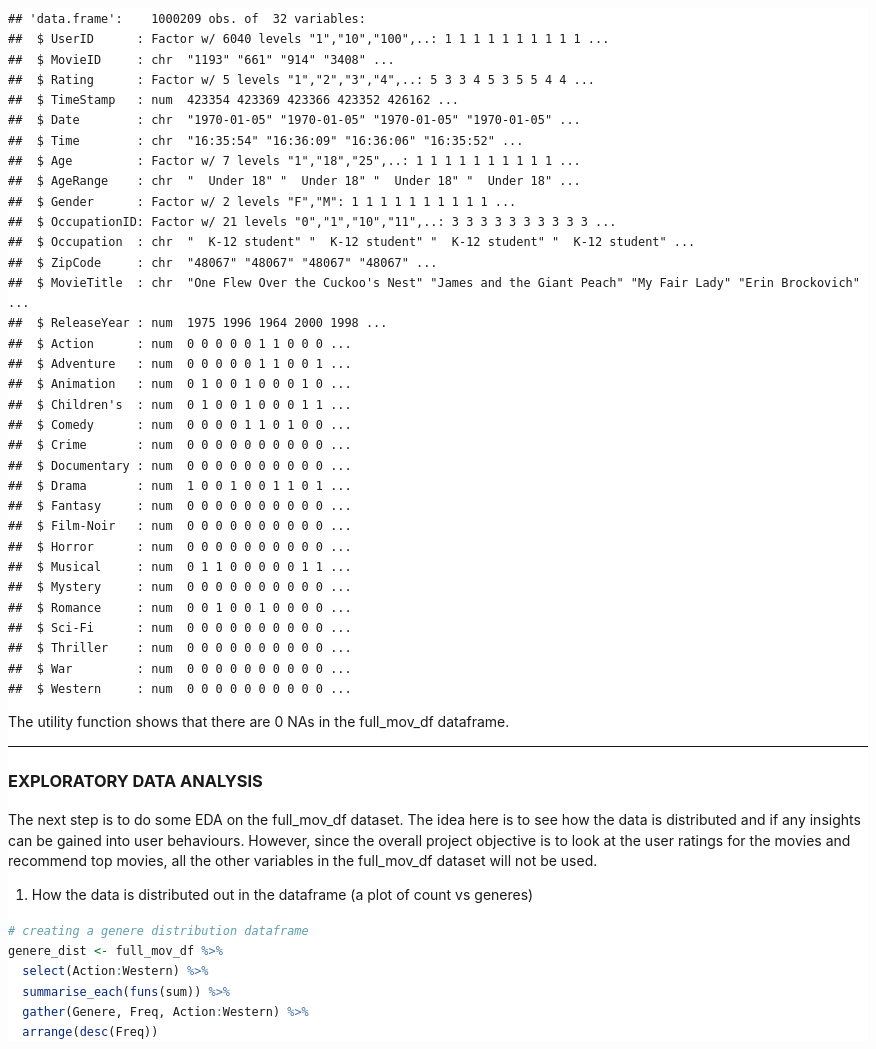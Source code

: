 ```
## 'data.frame':	1000209 obs. of  32 variables:
##  $ UserID      : Factor w/ 6040 levels "1","10","100",..: 1 1 1 1 1 1 1 1 1 1 ...
##  $ MovieID     : chr  "1193" "661" "914" "3408" ...
##  $ Rating      : Factor w/ 5 levels "1","2","3","4",..: 5 3 3 4 5 3 5 5 4 4 ...
##  $ TimeStamp   : num  423354 423369 423366 423352 426162 ...
##  $ Date        : chr  "1970-01-05" "1970-01-05" "1970-01-05" "1970-01-05" ...
##  $ Time        : chr  "16:35:54" "16:36:09" "16:36:06" "16:35:52" ...
##  $ Age         : Factor w/ 7 levels "1","18","25",..: 1 1 1 1 1 1 1 1 1 1 ...
##  $ AgeRange    : chr  "  Under 18" "  Under 18" "  Under 18" "  Under 18" ...
##  $ Gender      : Factor w/ 2 levels "F","M": 1 1 1 1 1 1 1 1 1 1 ...
##  $ OccupationID: Factor w/ 21 levels "0","1","10","11",..: 3 3 3 3 3 3 3 3 3 3 ...
##  $ Occupation  : chr  "  K-12 student" "  K-12 student" "  K-12 student" "  K-12 student" ...
##  $ ZipCode     : chr  "48067" "48067" "48067" "48067" ...
##  $ MovieTitle  : chr  "One Flew Over the Cuckoo's Nest" "James and the Giant Peach" "My Fair Lady" "Erin Brockovich" ...
##  $ ReleaseYear : num  1975 1996 1964 2000 1998 ...
##  $ Action      : num  0 0 0 0 0 1 1 0 0 0 ...
##  $ Adventure   : num  0 0 0 0 0 1 1 0 0 1 ...
##  $ Animation   : num  0 1 0 0 1 0 0 0 1 0 ...
##  $ Children's  : num  0 1 0 0 1 0 0 0 1 1 ...
##  $ Comedy      : num  0 0 0 0 1 1 0 1 0 0 ...
##  $ Crime       : num  0 0 0 0 0 0 0 0 0 0 ...
##  $ Documentary : num  0 0 0 0 0 0 0 0 0 0 ...
##  $ Drama       : num  1 0 0 1 0 0 1 1 0 1 ...
##  $ Fantasy     : num  0 0 0 0 0 0 0 0 0 0 ...
##  $ Film-Noir   : num  0 0 0 0 0 0 0 0 0 0 ...
##  $ Horror      : num  0 0 0 0 0 0 0 0 0 0 ...
##  $ Musical     : num  0 1 1 0 0 0 0 0 1 1 ...
##  $ Mystery     : num  0 0 0 0 0 0 0 0 0 0 ...
##  $ Romance     : num  0 0 1 0 0 1 0 0 0 0 ...
##  $ Sci-Fi      : num  0 0 0 0 0 0 0 0 0 0 ...
##  $ Thriller    : num  0 0 0 0 0 0 0 0 0 0 ...
##  $ War         : num  0 0 0 0 0 0 0 0 0 0 ...
##  $ Western     : num  0 0 0 0 0 0 0 0 0 0 ...
```

The utility function shows that there are 0 NAs in the full_mov_df dataframe.



***
### EXPLORATORY DATA ANALYSIS

The next step is to do some EDA on the full_mov_df dataset. The idea here is to see how the data is distributed and if any insights can be gained into user behaviours. However, since the overall project objective is to look at the user ratings for the movies and recommend top movies, all the other variables in the full_mov_df dataset will not be used.

  1. How the data is distributed out in the dataframe (a plot of count vs generes)

```r
# creating a genere distribution dataframe
genere_dist <- full_mov_df %>% 
  select(Action:Western) %>% 
  summarise_each(funs(sum)) %>% 
  gather(Genere, Freq, Action:Western) %>%
  arrange(desc(Freq))
```
